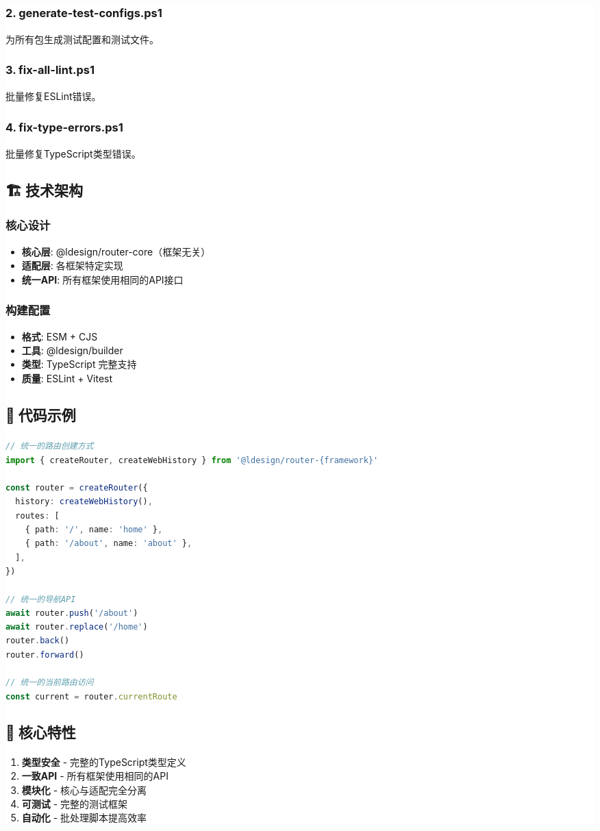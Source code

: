 ### 2. generate-test-configs.ps1
为所有包生成测试配置和测试文件。

### 3. fix-all-lint.ps1
批量修复ESLint错误。

### 4. fix-type-errors.ps1
批量修复TypeScript类型错误。

## 🏗️ 技术架构

### 核心设计
- **核心层**: @ldesign/router-core（框架无关）
- **适配层**: 各框架特定实现
- **统一API**: 所有框架使用相同的API接口

### 构建配置
- **格式**: ESM + CJS
- **工具**: @ldesign/builder
- **类型**: TypeScript 完整支持
- **质量**: ESLint + Vitest

## 📝 代码示例

```typescript
// 统一的路由创建方式
import { createRouter, createWebHistory } from '@ldesign/router-{framework}'

const router = createRouter({
  history: createWebHistory(),
  routes: [
    { path: '/', name: 'home' },
    { path: '/about', name: 'about' },
  ],
})

// 统一的导航API
await router.push('/about')
await router.replace('/home')
router.back()
router.forward()

// 统一的当前路由访问
const current = router.currentRoute
```

## 🎯 核心特性

1. **类型安全** - 完整的TypeScript类型定义
2. **一致API** - 所有框架使用相同的API
3. **模块化** - 核心与适配完全分离
4. **可测试** - 完整的测试框架
5. **自动化** - 批处理脚本提高效率
